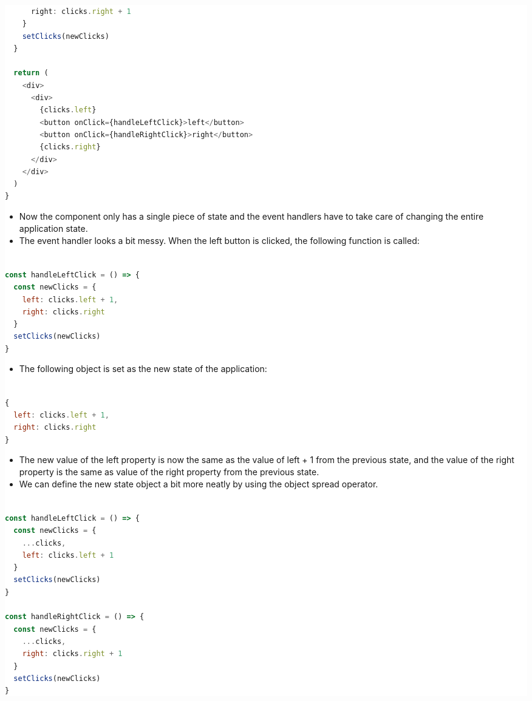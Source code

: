 ```javascript
      right: clicks.right + 1 
    }
    setClicks(newClicks)
  }

  return (
    <div>
      <div>
        {clicks.left}
        <button onClick={handleLeftClick}>left</button>
        <button onClick={handleRightClick}>right</button>
        {clicks.right}
      </div>
    </div>
  )
}
```

- Now the component only has a single piece of state and the event handlers have to take care of changing the entire application state.
- The event handler looks a bit messy. When the left button is clicked, the following function is called:

```javascript

const handleLeftClick = () => {
  const newClicks = { 
    left: clicks.left + 1, 
    right: clicks.right 
  }
  setClicks(newClicks)
}
```

- The following object is set as the new state of the application:

```javascript

{
  left: clicks.left + 1,
  right: clicks.right
}
```

- The new value of the left property is now the same as the value of left + 1 from the previous state, and the value of the right property is the same as value of the right property from the previous state.
- We can define the new state object a bit more neatly by using the object spread operator.

```javascript

const handleLeftClick = () => {
  const newClicks = { 
    ...clicks, 
    left: clicks.left + 1 
  }
  setClicks(newClicks)
}

const handleRightClick = () => {
  const newClicks = { 
    ...clicks, 
    right: clicks.right + 1 
  }
  setClicks(newClicks)
}
```